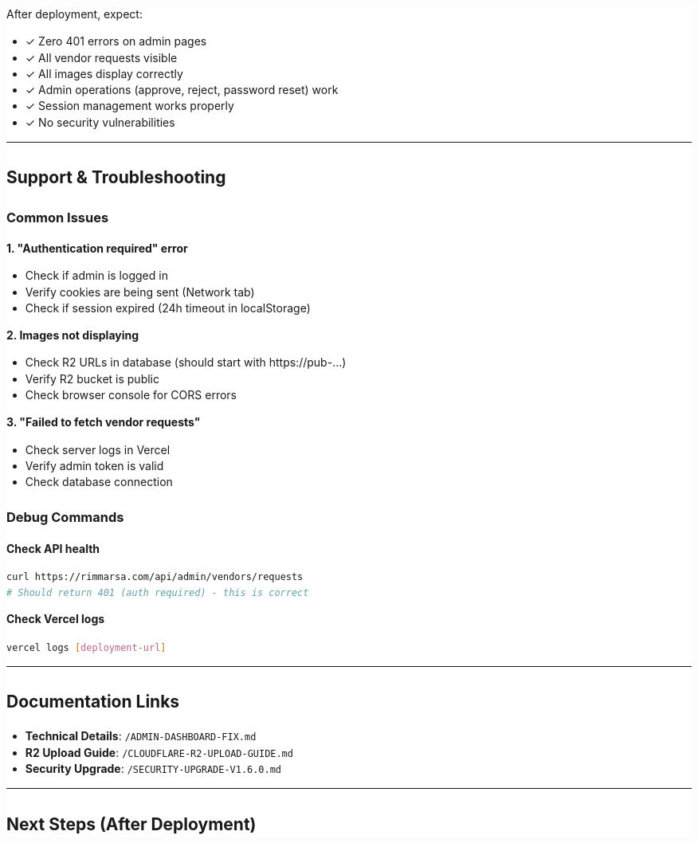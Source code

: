 After deployment, expect:
- ✓ Zero 401 errors on admin pages
- ✓ All vendor requests visible
- ✓ All images display correctly
- ✓ Admin operations (approve, reject, password reset) work
- ✓ Session management works properly
- ✓ No security vulnerabilities

---

## Support & Troubleshooting

### Common Issues

**1. "Authentication required" error**
- Check if admin is logged in
- Verify cookies are being sent (Network tab)
- Check if session expired (24h timeout in localStorage)

**2. Images not displaying**
- Check R2 URLs in database (should start with https://pub-...)
- Verify R2 bucket is public
- Check browser console for CORS errors

**3. "Failed to fetch vendor requests"**
- Check server logs in Vercel
- Verify admin token is valid
- Check database connection

### Debug Commands

**Check API health**
```bash
curl https://rimmarsa.com/api/admin/vendors/requests
# Should return 401 (auth required) - this is correct
```

**Check Vercel logs**
```bash
vercel logs [deployment-url]
```

---

## Documentation Links

- **Technical Details**: `/ADMIN-DASHBOARD-FIX.md`
- **R2 Upload Guide**: `/CLOUDFLARE-R2-UPLOAD-GUIDE.md`
- **Security Upgrade**: `/SECURITY-UPGRADE-V1.6.0.md`

---

## Next Steps (After Deployment)

